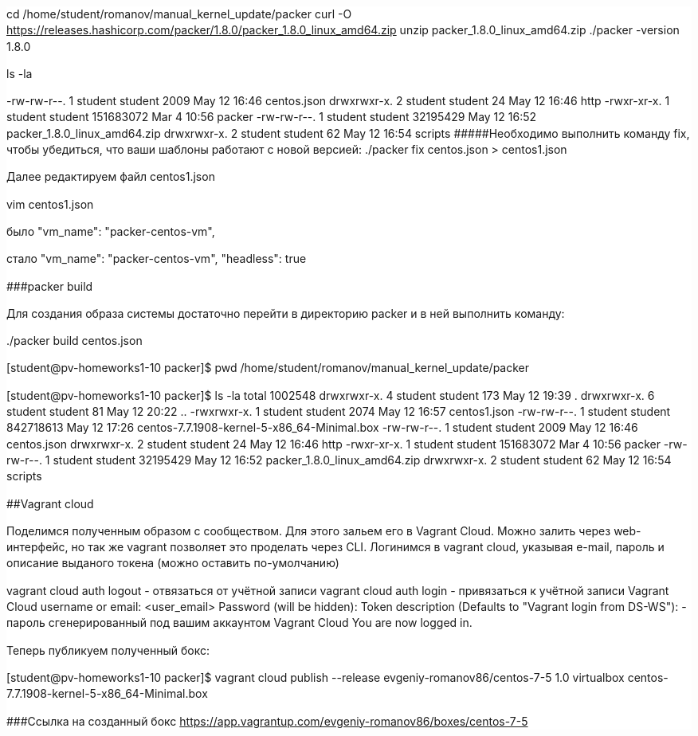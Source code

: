 cd /home/student/romanov/manual_kernel_update/packer
curl -O https://releases.hashicorp.com/packer/1.8.0/packer_1.8.0_linux_amd64.zip
unzip packer_1.8.0_linux_amd64.zip
./packer -version
1.8.0

ls -la

-rw-rw-r--. 1 student student      2009 May 12 16:46 centos.json
drwxrwxr-x. 2 student student        24 May 12 16:46 http
-rwxr-xr-x. 1 student student 151683072 Mar  4 10:56 packer
-rw-rw-r--. 1 student student  32195429 May 12 16:52 packer_1.8.0_linux_amd64.zip
drwxrwxr-x. 2 student student        62 May 12 16:54 scripts
#####Необходимо выполнить команду fix, чтобы убедиться, что ваши шаблоны работают с новой версией:
./packer fix centos.json > centos1.json

Далее редактируем файл centos1.json

vim centos1.json

было
"vm_name": "packer-centos-vm",

стало
"vm_name": "packer-centos-vm",
"headless": true

###packer build

Для создания образа системы достаточно перейти в директорию packer и в ней выполнить команду:

./packer build centos.json

[student@pv-homeworks1-10 packer]$ pwd
/home/student/romanov/manual_kernel_update/packer

[student@pv-homeworks1-10 packer]$ ls -la
total 1002548
drwxrwxr-x. 4 student student       173 May 12 19:39 .
drwxrwxr-x. 6 student student        81 May 12 20:22 ..
-rwxrwxr-x. 1 student student      2074 May 12 16:57 centos1.json
-rw-rw-r--. 1 student student 842718613 May 12 17:26 centos-7.7.1908-kernel-5-x86_64-Minimal.box
-rw-rw-r--. 1 student student      2009 May 12 16:46 centos.json
drwxrwxr-x. 2 student student        24 May 12 16:46 http
-rwxr-xr-x. 1 student student 151683072 Mar  4 10:56 packer
-rw-rw-r--. 1 student student  32195429 May 12 16:52 packer_1.8.0_linux_amd64.zip
drwxrwxr-x. 2 student student        62 May 12 16:54 scripts

##Vagrant cloud

Поделимся полученным образом с сообществом. Для этого зальем его в Vagrant Cloud. Можно залить через web-интерфейс, но так же vagrant позволяет это проделать через CLI. Логинимся в vagrant cloud, указывая e-mail, пароль и описание выданого токена (можно оставить по-умолчанию)

vagrant cloud auth logout - отвязаться от учётной записи
vagrant cloud auth login - привязаться к учётной записи
Vagrant Cloud username or email: <user_email>
Password (will be hidden): 
Token description (Defaults to "Vagrant login from DS-WS"): - пароль сгенерированный под вашим аккаунтом Vagrant Cloud
You are now logged in.

Теперь публикуем полученный бокс:

[student@pv-homeworks1-10 packer]$ vagrant cloud publish --release evgeniy-romanov86/centos-7-5 1.0 virtualbox centos-7.7.1908-kernel-5-x86_64-Minimal.box

###Ссылка на созданный бокс 
https://app.vagrantup.com/evgeniy-romanov86/boxes/centos-7-5



